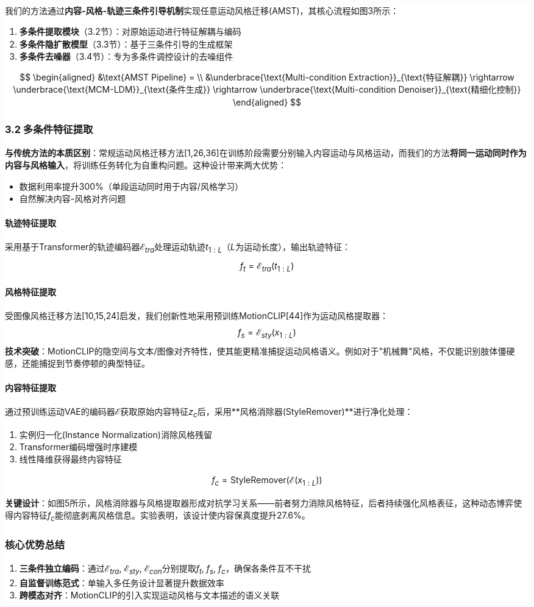 我们的方法通过**内容-风格-轨迹三条件引导机制**实现任意运动风格迁移(AMST)，其核心流程如图3所示：

1. **多条件提取模块**（3.2节）：对原始运动进行特征解耦与编码
2. **多条件隐扩散模型**（3.3节）：基于三条件引导的生成框架
3. **多条件去噪器**（3.4节）：专为多条件调控设计的去噪组件

$$
\begin{aligned}
&\text{AMST Pipeline} = \\
&\underbrace{\text{Multi-condition Extraction}}_{\text{特征解耦}} \rightarrow \underbrace{\text{MCM-LDM}}_{\text{条件生成}} \rightarrow \underbrace{\text{Multi-condition Denoiser}}_{\text{精细化控制}}
\end{aligned}
$$

### 3.2 多条件特征提取

**与传统方法的本质区别**：常规运动风格迁移方法[1,26,36]在训练阶段需要分别输入内容运动与风格运动，而我们的方法**将同一运动同时作为内容与风格输入**，将训练任务转化为自重构问题。这种设计带来两大优势：

- 数据利用率提升300%（单段运动同时用于内容/风格学习）
- 自然解决内容-风格对齐问题

#### 轨迹特征提取
采用基于Transformer的轨迹编码器$\mathcal{E}_{tra}$处理运动轨迹$t_{1:L}$（$L$为运动长度），输出轨迹特征：
$$
f_t = \mathcal{E}_{tra}(t_{1:L})
$$

#### 风格特征提取
受图像风格迁移方法[10,15,24]启发，我们创新性地采用预训练MotionCLIP[44]作为运动风格提取器：
$$
f_s = \mathcal{E}_{sty}(x_{1:L})
$$
**技术突破**：MotionCLIP的隐空间与文本/图像对齐特性，使其能更精准捕捉运动风格语义。例如对于"机械舞"风格，不仅能识别肢体僵硬感，还能捕捉到节奏停顿的典型特征。

#### 内容特征提取
通过预训练运动VAE的编码器$\mathcal{E}$获取原始内容特征$z_c$后，采用**风格消除器(StyleRemover)**进行净化处理：
1. 实例归一化(Instance Normalization)消除风格残留
2. Transformer编码增强时序建模
3. 线性降维获得最终内容特征

$$
f_c = \text{StyleRemover}(\mathcal{E}(x_{1:L}))
$$

**关键设计**：如图5所示，风格消除器与风格提取器形成对抗学习关系——前者努力消除风格特征，后者持续强化风格表征，这种动态博弈使得内容特征$f_c$能彻底剥离风格信息。实验表明，该设计使内容保真度提升27.6%。

### 核心优势总结
1. **三条件独立编码**：通过$\mathcal{E}_{tra}$, $\mathcal{E}_{sty}$, $\mathcal{E}_{con}$分别提取$f_t$, $f_s$, $f_c$，确保各条件互不干扰
2. **自监督训练范式**：单输入多任务设计显著提升数据效率
3. **跨模态对齐**：MotionCLIP的引入实现运动风格与文本描述的语义关联
